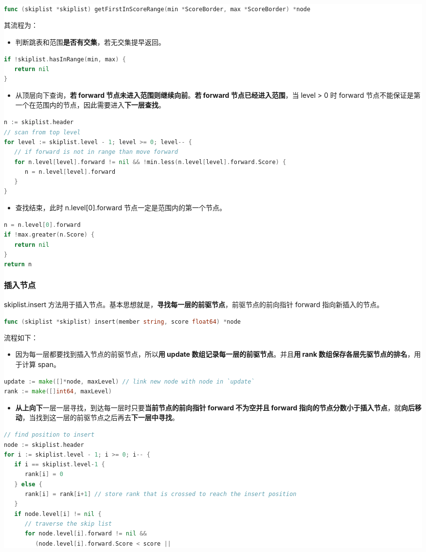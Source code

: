 ```go
func (skiplist *skiplist) getFirstInScoreRange(min *ScoreBorder, max *ScoreBorder) *node
```

其流程为：

- 判断跳表和范围**是否有交集**，若无交集提早返回。

```go
if !skiplist.hasInRange(min, max) {
   return nil
}
```

- 从顶层向下查询，**若 forward 节点未进入范围则继续向前**。**若 forward 节点已经进入范围**，当 level > 0 时 forward 节点不能保证是第一个在范围内的节点，因此需要进入**下一层查找**。

```go
n := skiplist.header
// scan from top level
for level := skiplist.level - 1; level >= 0; level-- {
   // if forward is not in range than move forward
   for n.level[level].forward != nil && !min.less(n.level[level].forward.Score) {
      n = n.level[level].forward
   }
}
```

- 查找结束，此时 n.level[0].forward 节点一定是范围内的第一个节点。

```go
n = n.level[0].forward
if !max.greater(n.Score) {
   return nil
}
return n
```

### 插入节点

skiplist.insert 方法用于插入节点。基本思想就是，**寻找每一层的前驱节点**，前驱节点的前向指针 forward 指向新插入的节点。

```go
func (skiplist *skiplist) insert(member string, score float64) *node
```

流程如下：

- 因为每一层都要找到插入节点的前驱节点，所以**用 update 数组记录每一层的前驱节点**。并且**用 rank 数组保存各层先驱节点的排名**，用于计算 span。

```go
update := make([]*node, maxLevel) // link new node with node in `update`
rank := make([]int64, maxLevel)
```

- **从上向下**一层一层寻找，到达每一层时只要**当前节点的前向指针 forward 不为空并且 forward 指向的节点分数小于插入节点**，就**向后移动**，当找到这一层的前驱节点之后再去**下一层中寻找**。

```go
// find position to insert
node := skiplist.header
for i := skiplist.level - 1; i >= 0; i-- {
   if i == skiplist.level-1 {
      rank[i] = 0
   } else {
      rank[i] = rank[i+1] // store rank that is crossed to reach the insert position
   }
   if node.level[i] != nil {
      // traverse the skip list
      for node.level[i].forward != nil &&
         (node.level[i].forward.Score < score ||
```